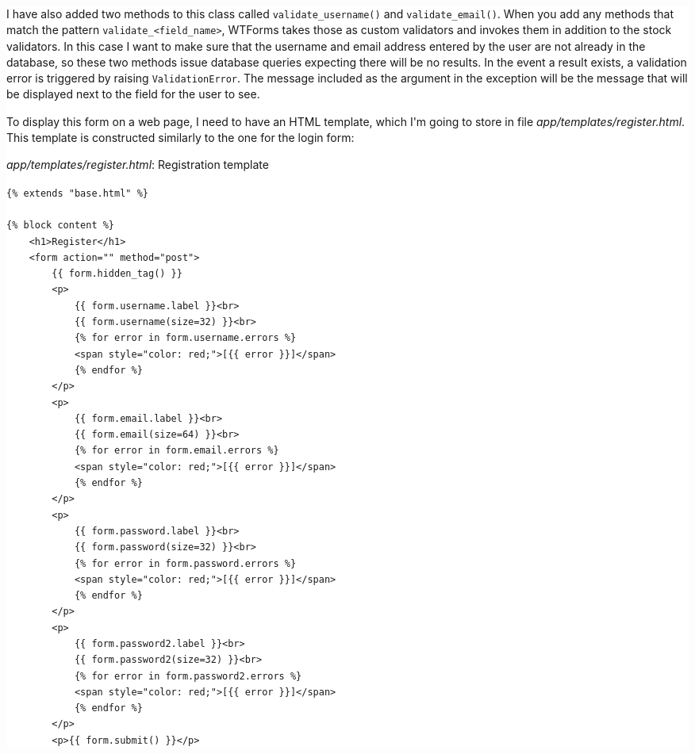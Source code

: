 I have also added two methods to this class called `validate_username()` and `validate_email()`. When you add any methods that match the pattern `validate_<field_name>`, WTForms takes those as custom validators and invokes them in addition to the stock validators. In this case I want to make sure that the username and email address entered by the user are not already in the database, so these two methods issue database queries expecting there will be no results. In the event a result exists, a validation error is triggered by raising `ValidationError`. The message included as the argument in the exception will be the message that will be displayed next to the field for the user to see.

To display this form on a web page, I need to have an HTML template, which I'm going to store in file *app/templates/register.html*. This template is constructed similarly to the one for the login form:

*app/templates/register.html*: Registration template

```
{% extends "base.html" %}

{% block content %}
    <h1>Register</h1>
    <form action="" method="post">
        {{ form.hidden_tag() }}
        <p>
            {{ form.username.label }}<br>
            {{ form.username(size=32) }}<br>
            {% for error in form.username.errors %}
            <span style="color: red;">[{{ error }}]</span>
            {% endfor %}
        </p>
        <p>
            {{ form.email.label }}<br>
            {{ form.email(size=64) }}<br>
            {% for error in form.email.errors %}
            <span style="color: red;">[{{ error }}]</span>
            {% endfor %}
        </p>
        <p>
            {{ form.password.label }}<br>
            {{ form.password(size=32) }}<br>
            {% for error in form.password.errors %}
            <span style="color: red;">[{{ error }}]</span>
            {% endfor %}
        </p>
        <p>
            {{ form.password2.label }}<br>
            {{ form.password2(size=32) }}<br>
            {% for error in form.password2.errors %}
            <span style="color: red;">[{{ error }}]</span>
            {% endfor %}
        </p>
        <p>{{ form.submit() }}</p>
